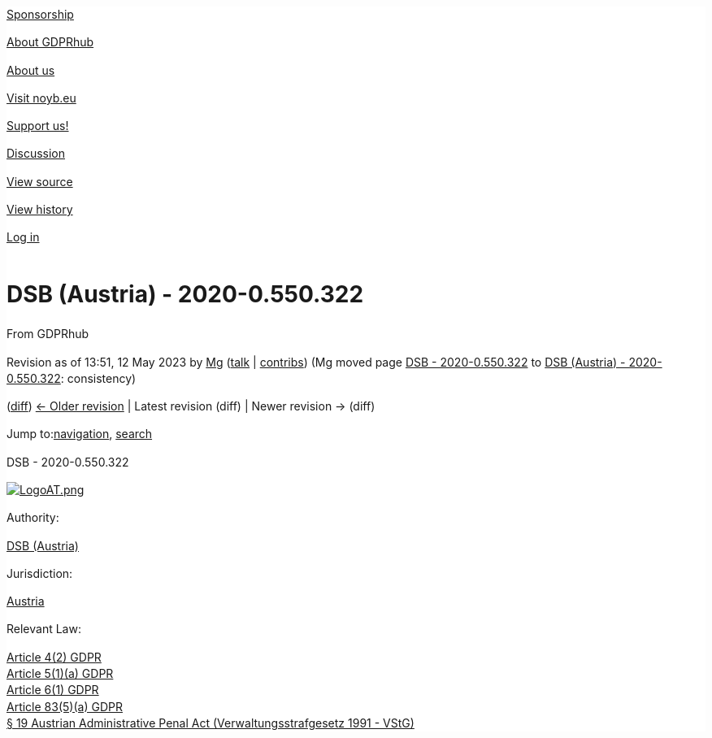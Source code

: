 [Sponsorship](/index.php?title=GDPRhub_Sponsorship)

[About GDPRhub](#)

[About us](/index.php?title=About_GDPRhub)

[Visit noyb.eu](https://www.noyb.eu)

[Support us!](https://www.noyb.eu/support)

[](# "Page tools")

[Discussion](/index.php?title=Talk:DSB_\(Austria\)_-_2020-0.550.322&action=edit&redlink=1 "Discussion about the content page (page does not exist) [t]")

[View source](/index.php?title=DSB_\(Austria\)_-_2020-0.550.322&action=edit "This page is protected.
You can view its source [e]")

[View history](/index.php?title=DSB_\(Austria\)_-_2020-0.550.322&action=history "Past revisions of this page [h]")

[](# "You are not logged in.")

[Log in](/index.php?title=Special:UserLogin&returnto=DSB+%28Austria%29+-+2020-0.550.322&returntoquery=oldid%3D32696 "You are encouraged to log in; however, it is not mandatory [o]")

# DSB (Austria) - 2020-0.550.322

From GDPRhub

Revision as of 13:51, 12 May 2023 by [Mg](/index.php?title=User:Mg&action=edit&redlink=1 "User:Mg (page does not exist)") ([talk](/index.php?title=User_talk:Mg&action=edit&redlink=1 "User talk:Mg (page does not exist)") | [contribs](/index.php?title=Special:Contributions/Mg "Special:Contributions/Mg")) (Mg moved page [DSB - 2020-0.550.322](/index.php?title=DSB_-_2020-0.550.322 "DSB - 2020-0.550.322") to [DSB (Austria) - 2020-0.550.322](/index.php?title=DSB_\(Austria\)_-_2020-0.550.322 "DSB (Austria) - 2020-0.550.322"): consistency)

([diff](/index.php?title=DSB_\(Austria\)_-_2020-0.550.322&diff=prev&oldid=32696 "DSB (Austria) - 2020-0.550.322")) [← Older revision](/index.php?title=DSB_\(Austria\)_-_2020-0.550.322&direction=prev&oldid=32696 "DSB (Austria) - 2020-0.550.322") | Latest revision (diff) | Newer revision → (diff)

Jump to:[navigation](#mw-navigation), [search](#p-search)

DSB - 2020-0.550.322

[![LogoAT.png](/images/thumb/1/1f/LogoAT.png/250px-LogoAT.png)](/index.php?title=File:LogoAT.png)

Authority:

[DSB (Austria)](/index.php?title=DSB_\(Austria\) "DSB (Austria)")

Jurisdiction:

[Austria](/index.php?title=Category:Austria "Category:Austria")

Relevant Law:

[Article 4(2) GDPR](/index.php?title=Article_4_GDPR#2 "Article 4 GDPR")  
[Article 5(1)(a) GDPR](/index.php?title=Article_5_GDPR#1a "Article 5 GDPR")  
[Article 6(1) GDPR](/index.php?title=Article_6_GDPR#1 "Article 6 GDPR")  
[Article 83(5)(a) GDPR](/index.php?title=Article_83_GDPR#5a "Article 83 GDPR")  
[§ 19 Austrian Administrative Penal Act (Verwaltungsstrafgesetz 1991 - VStG)](https://ris.bka.gv.at/NormDokument.wxe?Abfrage=Bundesnormen&Gesetzesnummer=10005770&Paragraf=19)
